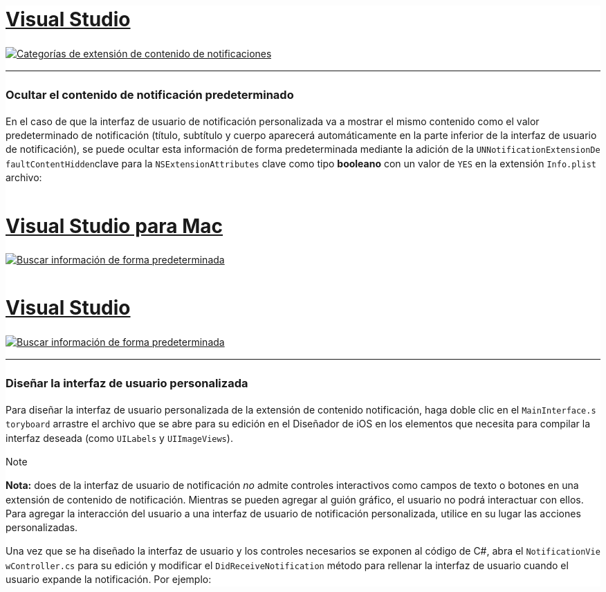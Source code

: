 # <a name="visual-studiotabvswin"></a>[Visual Studio](#tab/vswin)

[![](advanced-user-notifications-images/customui03w.png "Categorías de extensión de contenido de notificaciones")](advanced-user-notifications-images/customui03w.png#lightbox)

-----

### <a name="hiding-the-default-notification-content"></a>Ocultar el contenido de notificación predeterminado

En el caso de que la interfaz de usuario de notificación personalizada va a mostrar el mismo contenido como el valor predeterminado de notificación (título, subtítulo y cuerpo aparecerá automáticamente en la parte inferior de la interfaz de usuario de notificación), se puede ocultar esta información de forma predeterminada mediante la adición de la `UNNotificationExtensionDefaultContentHidden`clave para la `NSExtensionAttributes` clave como tipo **booleano** con un valor de `YES` en la extensión `Info.plist` archivo:

# <a name="visual-studio-for-mactabvsmac"></a>[Visual Studio para Mac](#tab/vsmac)

[![](advanced-user-notifications-images/customui04.png "Buscar información de forma predeterminada")](advanced-user-notifications-images/customui04.png#lightbox)

# <a name="visual-studiotabvswin"></a>[Visual Studio](#tab/vswin)

[![](advanced-user-notifications-images/customui04w.png "Buscar información de forma predeterminada")](advanced-user-notifications-images/customui04w.png#lightbox)

-----

### <a name="designing-the-custom-ui"></a>Diseñar la interfaz de usuario personalizada

Para diseñar la interfaz de usuario personalizada de la extensión de contenido notificación, haga doble clic en el `MainInterface.storyboard` arrastre el archivo que se abre para su edición en el Diseñador de iOS en los elementos que necesita para compilar la interfaz deseada (como `UILabels` y `UIImageViews`).

> [!NOTE]
> **Nota:** does de la interfaz de usuario de notificación _no_ admite controles interactivos como campos de texto o botones en una extensión de contenido de notificación. Mientras se pueden agregar al guión gráfico, el usuario no podrá interactuar con ellos. Para agregar la interacción del usuario a una interfaz de usuario de notificación personalizada, utilice en su lugar las acciones personalizadas.

Una vez que se ha diseñado la interfaz de usuario y los controles necesarios se exponen al código de C#, abra el `NotificationViewController.cs` para su edición y modificar el `DidReceiveNotification` método para rellenar la interfaz de usuario cuando el usuario expande la notificación. Por ejemplo:
